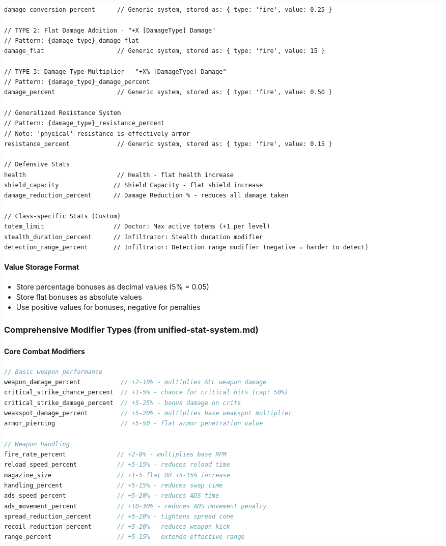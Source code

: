 ```
damage_conversion_percent      // Generic system, stored as: { type: 'fire', value: 0.25 }

// TYPE 2: Flat Damage Addition - "+X [DamageType] Damage"  
// Pattern: {damage_type}_damage_flat
damage_flat                    // Generic system, stored as: { type: 'fire', value: 15 }

// TYPE 3: Damage Type Multiplier - "+X% [DamageType] Damage"
// Pattern: {damage_type}_damage_percent  
damage_percent                 // Generic system, stored as: { type: 'fire', value: 0.50 }

// Generalized Resistance System
// Pattern: {damage_type}_resistance_percent
// Note: 'physical' resistance is effectively armor
resistance_percent             // Generic system, stored as: { type: 'fire', value: 0.15 }

// Defensive Stats
health                         // Health - flat health increase
shield_capacity               // Shield Capacity - flat shield increase
damage_reduction_percent      // Damage Reduction % - reduces all damage taken

// Class-specific Stats (Custom)
totem_limit                   // Doctor: Max active totems (+1 per level)
stealth_duration_percent      // Infiltrator: Stealth duration modifier
detection_range_percent       // Infiltrator: Detection range modifier (negative = harder to detect)
```

#### Value Storage Format
- Store percentage bonuses as decimal values (5% = 0.05)
- Store flat bonuses as absolute values
- Use positive values for bonuses, negative for penalties

### Comprehensive Modifier Types (from unified-stat-system.md)

#### Core Combat Modifiers
```javascript
// Basic weapon performance
weapon_damage_percent           // +2-10% - multiplies ALL weapon damage
critical_strike_chance_percent  // +1-5% - chance for critical hits (cap: 50%)
critical_strike_damage_percent  // +5-25% - bonus damage on crits
weakspot_damage_percent         // +5-20% - multiplies base weakspot multiplier
armor_piercing                  // +5-50 - flat armor penetration value

// Weapon handling
fire_rate_percent              // +2-8% - multiplies base RPM
reload_speed_percent           // +5-15% - reduces reload time
magazine_size                  // +1-5 flat OR +5-15% increase
handling_percent               // +5-15% - reduces swap time
ads_speed_percent              // +5-20% - reduces ADS time
ads_movement_percent           // +10-30% - reduces ADS movement penalty
spread_reduction_percent       // +5-20% - tightens spread cone
recoil_reduction_percent       // +5-20% - reduces weapon kick
range_percent                  // +5-15% - extends effective range
```
